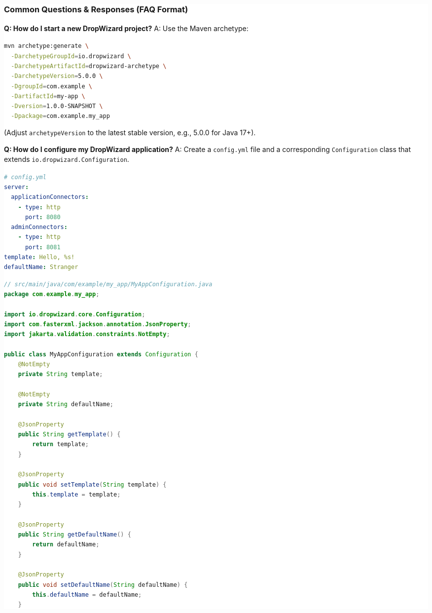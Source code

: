 ### Common Questions & Responses (FAQ Format)

**Q: How do I start a new DropWizard project?**
A: Use the Maven archetype:
```bash
mvn archetype:generate \
  -DarchetypeGroupId=io.dropwizard \
  -DarchetypeArtifactId=dropwizard-archetype \
  -DarchetypeVersion=5.0.0 \
  -DgroupId=com.example \
  -DartifactId=my-app \
  -Dversion=1.0.0-SNAPSHOT \
  -Dpackage=com.example.my_app
```
(Adjust `archetypeVersion` to the latest stable version, e.g., 5.0.0 for Java 17+).

**Q: How do I configure my DropWizard application?**
A: Create a `config.yml` file and a corresponding `Configuration` class that extends `io.dropwizard.Configuration`.
```yaml
# config.yml
server:
  applicationConnectors:
    - type: http
      port: 8080
  adminConnectors:
    - type: http
      port: 8081
template: Hello, %s!
defaultName: Stranger
```
```java
// src/main/java/com/example/my_app/MyAppConfiguration.java
package com.example.my_app;

import io.dropwizard.core.Configuration;
import com.fasterxml.jackson.annotation.JsonProperty;
import jakarta.validation.constraints.NotEmpty;

public class MyAppConfiguration extends Configuration {
    @NotEmpty
    private String template;

    @NotEmpty
    private String defaultName;

    @JsonProperty
    public String getTemplate() {
        return template;
    }

    @JsonProperty
    public void setTemplate(String template) {
        this.template = template;
    }

    @JsonProperty
    public String getDefaultName() {
        return defaultName;
    }

    @JsonProperty
    public void setDefaultName(String defaultName) {
        this.defaultName = defaultName;
    }
```